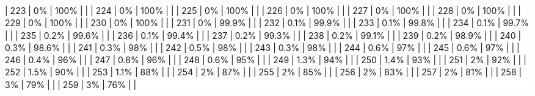 | 223 | 0% | 100% |  |
| 224 | 0% | 100% |  |
| 225 | 0% | 100% |  |
| 226 | 0% | 100% |  |
| 227 | 0% | 100% |  |
| 228 | 0% | 100% |  |
| 229 | 0% | 100% |  |
| 230 | 0% | 100% |  |
| 231 | 0% | 99.9% |  |
| 232 | 0.1% | 99.9% |  |
| 233 | 0.1% | 99.8% |  |
| 234 | 0.1% | 99.7% |  |
| 235 | 0.2% | 99.6% |  |
| 236 | 0.1% | 99.4% |  |
| 237 | 0.2% | 99.3% |  |
| 238 | 0.2% | 99.1% |  |
| 239 | 0.2% | 98.9% |  |
| 240 | 0.3% | 98.6% |  |
| 241 | 0.3% | 98% |  |
| 242 | 0.5% | 98% |  |
| 243 | 0.3% | 98% |  |
| 244 | 0.6% | 97% |  |
| 245 | 0.6% | 97% |  |
| 246 | 0.4% | 96% |  |
| 247 | 0.8% | 96% |  |
| 248 | 0.6% | 95% |  |
| 249 | 1.3% | 94% |  |
| 250 | 1.4% | 93% |  |
| 251 | 2% | 92% |  |
| 252 | 1.5% | 90% |  |
| 253 | 1.1% | 88% |  |
| 254 | 2% | 87% |  |
| 255 | 2% | 85% |  |
| 256 | 2% | 83% |  |
| 257 | 2% | 81% |  |
| 258 | 3% | 79% |  |
| 259 | 3% | 76% |  |